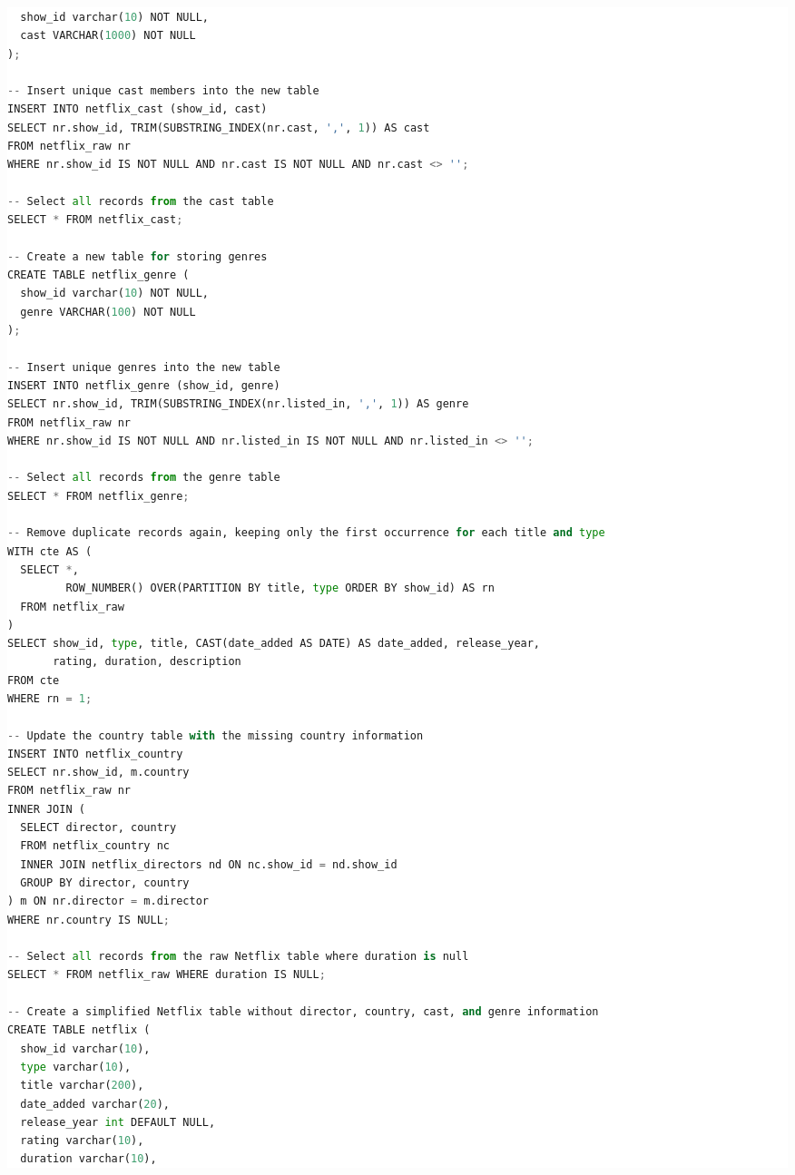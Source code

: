 ```python
  show_id varchar(10) NOT NULL,
  cast VARCHAR(1000) NOT NULL
);

-- Insert unique cast members into the new table
INSERT INTO netflix_cast (show_id, cast)
SELECT nr.show_id, TRIM(SUBSTRING_INDEX(nr.cast, ',', 1)) AS cast
FROM netflix_raw nr
WHERE nr.show_id IS NOT NULL AND nr.cast IS NOT NULL AND nr.cast <> '';

-- Select all records from the cast table
SELECT * FROM netflix_cast;

-- Create a new table for storing genres
CREATE TABLE netflix_genre (
  show_id varchar(10) NOT NULL,
  genre VARCHAR(100) NOT NULL
);

-- Insert unique genres into the new table
INSERT INTO netflix_genre (show_id, genre)
SELECT nr.show_id, TRIM(SUBSTRING_INDEX(nr.listed_in, ',', 1)) AS genre
FROM netflix_raw nr
WHERE nr.show_id IS NOT NULL AND nr.listed_in IS NOT NULL AND nr.listed_in <> '';

-- Select all records from the genre table
SELECT * FROM netflix_genre;

-- Remove duplicate records again, keeping only the first occurrence for each title and type
WITH cte AS (
  SELECT *,
         ROW_NUMBER() OVER(PARTITION BY title, type ORDER BY show_id) AS rn
  FROM netflix_raw
)
SELECT show_id, type, title, CAST(date_added AS DATE) AS date_added, release_year,
       rating, duration, description
FROM cte
WHERE rn = 1;

-- Update the country table with the missing country information
INSERT INTO netflix_country
SELECT nr.show_id, m.country 
FROM netflix_raw nr
INNER JOIN (
  SELECT director, country
  FROM netflix_country nc
  INNER JOIN netflix_directors nd ON nc.show_id = nd.show_id
  GROUP BY director, country
) m ON nr.director = m.director
WHERE nr.country IS NULL;

-- Select all records from the raw Netflix table where duration is null
SELECT * FROM netflix_raw WHERE duration IS NULL;

-- Create a simplified Netflix table without director, country, cast, and genre information
CREATE TABLE netflix (
  show_id varchar(10),                         
  type varchar(10),
  title varchar(200),
  date_added varchar(20),
  release_year int DEFAULT NULL,
  rating varchar(10),
  duration varchar(10),
```